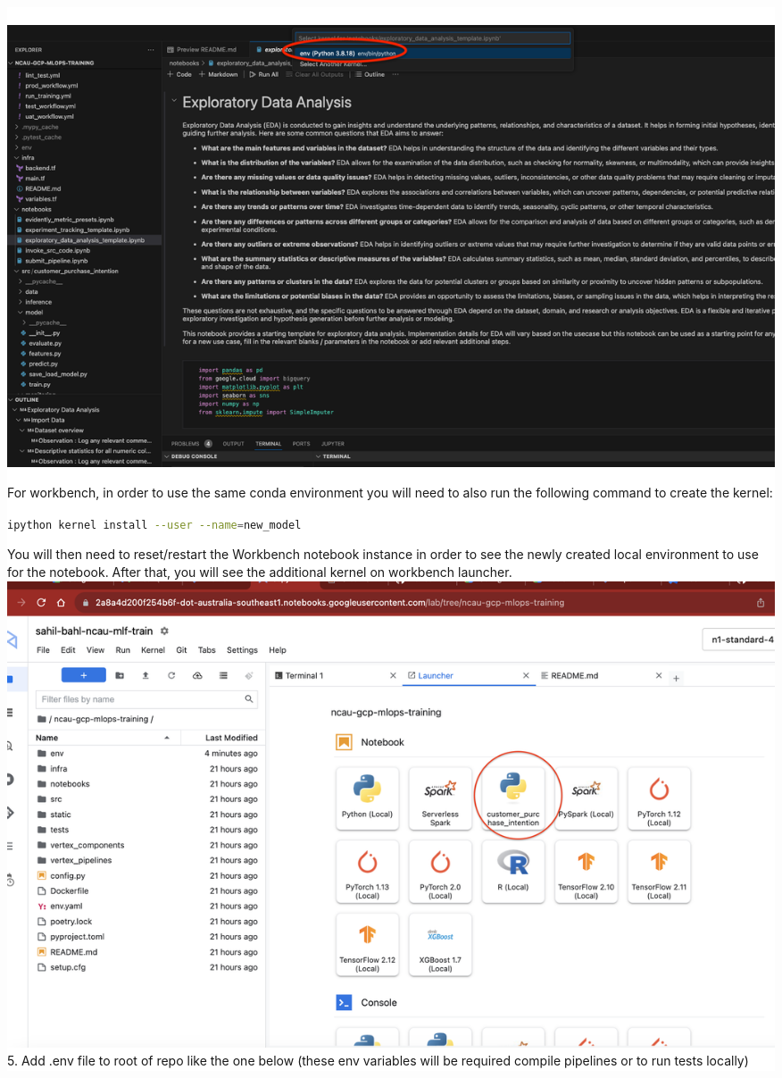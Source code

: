    &nbsp;&nbsp;![vscode_notebook_env.png](static/vscode_notebook_env.png)

   For workbench, in order to use the same conda environment you will need to also run the following command to create the kernel:
   ```bash
   ipython kernel install --user --name=new_model
   ```
   You will then need to reset/restart the Workbench notebook instance in order to see the newly created local environment to use for the notebook.
   After that, you will see the additional kernel on workbench launcher.
   &nbsp;&nbsp;![workbench_notebook_env.png](static/workbench_notebook_env.png)
5. Add .env file to root of repo like the one below (these env variables will be required compile pipelines or to run tests locally)